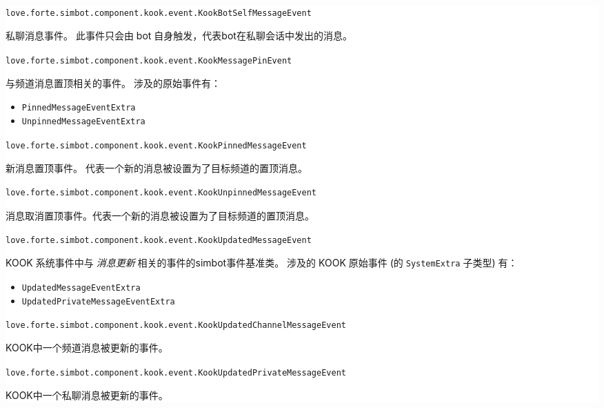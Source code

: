 `love.forte.simbot.component.kook.event.KookBotSelfMessageEvent`

私聊消息事件。
此事件只会由 bot 自身触发，代表bot在私聊会话中发出的消息。

</def>
<def title="KookMessagePinEvent" id="love_forte_simbot_component_kook_event_KookMessagePinEvent">

`love.forte.simbot.component.kook.event.KookMessagePinEvent`

与频道消息置顶相关的事件。
涉及的原始事件有：
- `PinnedMessageEventExtra`
- `UnpinnedMessageEventExtra`

</def>
<def title="KookPinnedMessageEvent" id="love_forte_simbot_component_kook_event_KookPinnedMessageEvent">

`love.forte.simbot.component.kook.event.KookPinnedMessageEvent`

新消息置顶事件。
代表一个新的消息被设置为了目标频道的置顶消息。

</def>
<def title="KookUnpinnedMessageEvent" id="love_forte_simbot_component_kook_event_KookUnpinnedMessageEvent">

`love.forte.simbot.component.kook.event.KookUnpinnedMessageEvent`

消息取消置顶事件。代表一个新的消息被设置为了目标频道的置顶消息。

</def>
<def title="KookUpdatedMessageEvent" id="love_forte_simbot_component_kook_event_KookUpdatedMessageEvent">

`love.forte.simbot.component.kook.event.KookUpdatedMessageEvent`

KOOK 系统事件中与 _消息更新_ 相关的事件的simbot事件基准类。
涉及的 KOOK 原始事件 (的 `SystemExtra` 子类型) 有：
- `UpdatedMessageEventExtra`
- `UpdatedPrivateMessageEventExtra`

</def>
<def title="KookUpdatedChannelMessageEvent" id="love_forte_simbot_component_kook_event_KookUpdatedChannelMessageEvent">

`love.forte.simbot.component.kook.event.KookUpdatedChannelMessageEvent`

KOOK中一个频道消息被更新的事件。

</def>
<def title="KookUpdatedPrivateMessageEvent" id="love_forte_simbot_component_kook_event_KookUpdatedPrivateMessageEvent">

`love.forte.simbot.component.kook.event.KookUpdatedPrivateMessageEvent`

KOOK中一个私聊消息被更新的事件。

</def>
<def title="KookUserUpdatedEvent" id="love_forte_simbot_component_kook_event_KookUserUpdatedEvent">
